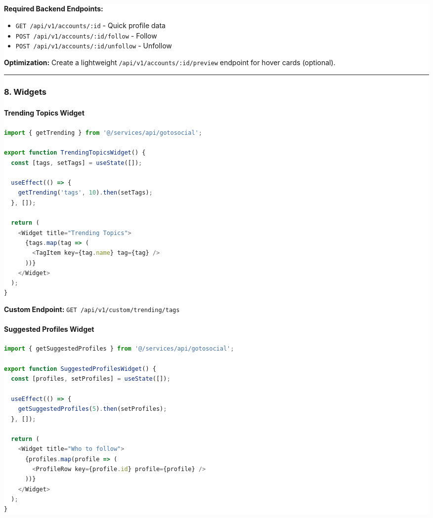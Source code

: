 **Required Backend Endpoints:**
- `GET /api/v1/accounts/:id` - Quick profile data
- `POST /api/v1/accounts/:id/follow` - Follow
- `POST /api/v1/accounts/:id/unfollow` - Unfollow

**Optimization:** Create a lightweight `/api/v1/accounts/:id/preview` endpoint for hover cards (optional).

---

### 8. **Widgets**

#### Trending Topics Widget

```typescript
import { getTrending } from '@/services/api/gotosocial';

export function TrendingTopicsWidget() {
  const [tags, setTags] = useState([]);

  useEffect(() => {
    getTrending('tags', 10).then(setTags);
  }, []);

  return (
    <Widget title="Trending Topics">
      {tags.map(tag => (
        <TagItem key={tag.name} tag={tag} />
      ))}
    </Widget>
  );
}
```

**Custom Endpoint:** `GET /api/v1/custom/trending/tags`

#### Suggested Profiles Widget

```typescript
import { getSuggestedProfiles } from '@/services/api/gotosocial';

export function SuggestedProfilesWidget() {
  const [profiles, setProfiles] = useState([]);

  useEffect(() => {
    getSuggestedProfiles(5).then(setProfiles);
  }, []);

  return (
    <Widget title="Who to follow">
      {profiles.map(profile => (
        <ProfileRow key={profile.id} profile={profile} />
      ))}
    </Widget>
  );
}
```
